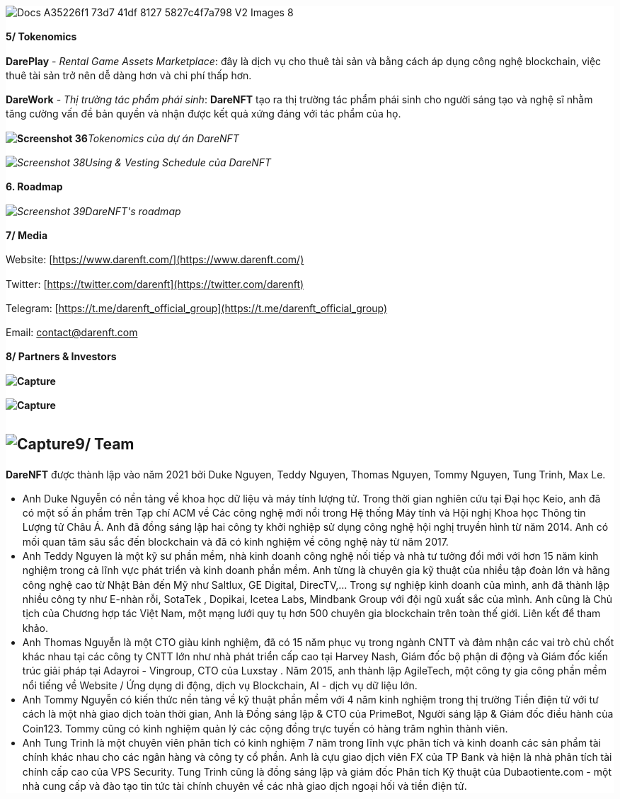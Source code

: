 ![Docs A35226f1 73d7 41df 8127 5827c4f7a798 V2 Images 8](https://gql.dhunt.io/media/assets/8b88d8e7-2c5a-4565-8a86-2ae7289f130a?width=1080)

**5/ Tokenomics**

**DarePlay** -  _Rental Game Assets Marketplace_: đây là dịch vụ cho thuê tài sản và bằng cách áp dụng công nghệ blockchain, việc thuê tài sản trở nên dễ dàng hơn và chi phí thấp hơn.

**DareWork**  -  _Thị trường tác phẩm phái sinh_:  **DareNFT** tạo ra thị trường tác phẩm phái sinh cho người sáng tạo và nghệ sĩ nhằm tăng cường vấn đề bản quyền và nhận được kết quả xứng đáng với tác phẩm của họ.

**![Screenshot 36](https://gql.dhunt.io/media/assets/22075984-792f-4331-8ec4-e4c6a92f74ff?width=1080)**_Tokenomics của dự án DareNFT_

_![Screenshot 38](https://gql.dhunt.io/media/assets/d2bb3962-b2d8-43c0-b78e-567f3f00775f?width=1080)Using & Vesting Schedule của DareNFT_

**6. Roadmap**

_![Screenshot 39](https://gql.dhunt.io/media/assets/dfcf6a24-124a-42a9-8ac1-632b69dc5196?width=1080)DareNFT's roadmap_

**7/ Media**

Website:  [https://www.darenft.com/](https://www.darenft.com/)

Twitter:  [https://twitter.com/darenft](https://twitter.com/darenft)

Telegram:  [https://t.me/darenft_official_group](https://t.me/darenft_official_group)

Email:  [contact@darenft.com](mailto:contact@darenft.com)

**8/ Partners & Investors**

**![Capture](https://gql.dhunt.io/media/assets/914b139c-dd37-4b31-b1b4-8d24736a7bb0?width=1080)**

**![Capture](https://gql.dhunt.io/media/assets/a422d614-9385-4309-915c-2ba1cd9a347e?width=1080)**

## **![Capture](https://gql.dhunt.io/media/assets/2ac332cc-d64f-495a-a285-fe449f6da0c5?width=1080)9/ Team**

**DareNFT** được thành lập vào năm 2021 bởi Duke Nguyen, Teddy Nguyen, Thomas Nguyen, Tommy Nguyen, Tung Trinh, Max Le.

-   Anh Duke Nguyễn có nền tảng về khoa học dữ liệu và máy tính lượng tử. Trong thời gian nghiên cứu tại Đại học Keio, anh đã có một số ấn phẩm trên Tạp chí ACM về Các công nghệ mới nổi trong Hệ thống Máy tính và Hội nghị Khoa học Thông tin Lượng tử Châu Á. Anh đã đồng sáng lập hai công ty khởi nghiệp sử dụng công nghệ hội nghị truyền hình từ năm 2014. Anh có mối quan tâm sâu sắc đến blockchain và đã có kinh nghiệm về công nghệ này từ năm 2017.
-   Anh Teddy Nguyen là một kỹ sư phần mềm, nhà kinh doanh công nghệ nối tiếp và nhà tư tưởng đổi mới với hơn 15 năm kinh nghiệm trong cả lĩnh vực phát triển và kinh doanh phần mềm. Anh từng là chuyên gia kỹ thuật của nhiều tập đoàn lớn và hãng công nghệ cao từ Nhật Bản đến Mỹ như Saltlux, GE Digital, DirecTV,… Trong sự nghiệp kinh doanh của mình, anh đã thành lập nhiều công ty như E-nhàn rỗi, SotaTek , Dopikai, Icetea Labs, Mindbank Group với đội ngũ xuất sắc của mình. Anh cũng là Chủ tịch của Chương hợp tác Việt Nam, một mạng lưới quy tụ hơn 500 chuyên gia blockchain trên toàn thế giới. Liên kết để tham khảo.
-   Anh Thomas Nguyễn là một CTO giàu kinh nghiệm, đã có 15 năm phục vụ trong ngành CNTT và đảm nhận các vai trò chủ chốt khác nhau tại các công ty CNTT lớn như nhà phát triển cấp cao tại Harvey Nash, Giám đốc bộ phận di động và Giám đốc kiến ​​trúc giải pháp tại Adayroi - Vingroup, CTO của Luxstay . Năm 2015, anh thành lập AgileTech, một công ty gia công phần mềm nổi tiếng về Website / Ứng dụng di động, dịch vụ Blockchain, AI - dịch vụ dữ liệu lớn.
-   Anh Tommy Nguyễn có kiến ​​thức nền tảng về kỹ thuật phần mềm với 4 năm kinh nghiệm trong thị trường Tiền điện tử với tư cách là một nhà giao dịch toàn thời gian, Anh là Đồng sáng lập & CTO của PrimeBot, Người sáng lập & Giám đốc điều hành của Coin123. Tommy cũng có kinh nghiệm quản lý các cộng đồng trực tuyến có hàng trăm nghìn thành viên.
-   Anh Tung Trinh là một chuyên viên phân tích có kinh nghiệm 7 năm trong lĩnh vực phân tích và kinh doanh các sản phẩm tài chính khác nhau cho các ngân hàng và công ty cổ phần. Anh là cựu giao dịch viên FX của TP Bank và hiện là nhà phân tích tài chính cấp cao của VPS Security. Tung Trinh cũng là đồng sáng lập và giám đốc Phân tích Kỹ thuật của Dubaotiente.com - một nhà cung cấp và đào tạo tin tức tài chính chuyên về các nhà giao dịch ngoại hối và tiền điện tử.